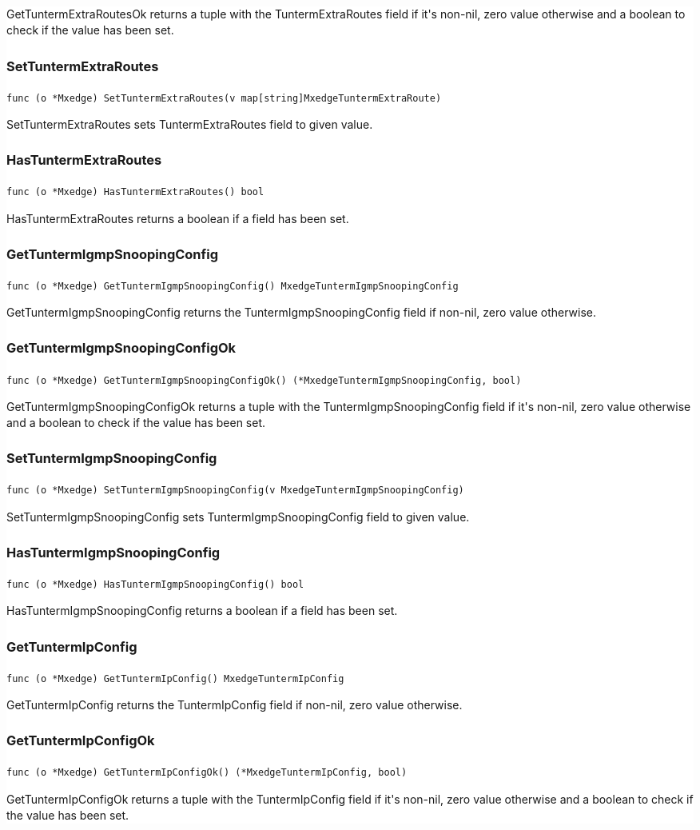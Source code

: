 GetTuntermExtraRoutesOk returns a tuple with the TuntermExtraRoutes field if it's non-nil, zero value otherwise
and a boolean to check if the value has been set.

### SetTuntermExtraRoutes

`func (o *Mxedge) SetTuntermExtraRoutes(v map[string]MxedgeTuntermExtraRoute)`

SetTuntermExtraRoutes sets TuntermExtraRoutes field to given value.

### HasTuntermExtraRoutes

`func (o *Mxedge) HasTuntermExtraRoutes() bool`

HasTuntermExtraRoutes returns a boolean if a field has been set.

### GetTuntermIgmpSnoopingConfig

`func (o *Mxedge) GetTuntermIgmpSnoopingConfig() MxedgeTuntermIgmpSnoopingConfig`

GetTuntermIgmpSnoopingConfig returns the TuntermIgmpSnoopingConfig field if non-nil, zero value otherwise.

### GetTuntermIgmpSnoopingConfigOk

`func (o *Mxedge) GetTuntermIgmpSnoopingConfigOk() (*MxedgeTuntermIgmpSnoopingConfig, bool)`

GetTuntermIgmpSnoopingConfigOk returns a tuple with the TuntermIgmpSnoopingConfig field if it's non-nil, zero value otherwise
and a boolean to check if the value has been set.

### SetTuntermIgmpSnoopingConfig

`func (o *Mxedge) SetTuntermIgmpSnoopingConfig(v MxedgeTuntermIgmpSnoopingConfig)`

SetTuntermIgmpSnoopingConfig sets TuntermIgmpSnoopingConfig field to given value.

### HasTuntermIgmpSnoopingConfig

`func (o *Mxedge) HasTuntermIgmpSnoopingConfig() bool`

HasTuntermIgmpSnoopingConfig returns a boolean if a field has been set.

### GetTuntermIpConfig

`func (o *Mxedge) GetTuntermIpConfig() MxedgeTuntermIpConfig`

GetTuntermIpConfig returns the TuntermIpConfig field if non-nil, zero value otherwise.

### GetTuntermIpConfigOk

`func (o *Mxedge) GetTuntermIpConfigOk() (*MxedgeTuntermIpConfig, bool)`

GetTuntermIpConfigOk returns a tuple with the TuntermIpConfig field if it's non-nil, zero value otherwise
and a boolean to check if the value has been set.
